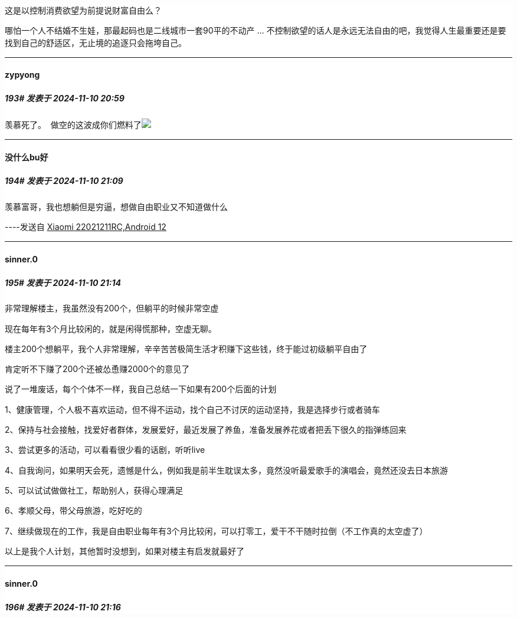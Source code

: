 这是以控制消费欲望为前提说财富自由么？

哪怕一个人不结婚不生娃，那最起码也是二线城市一套90平的不动产 ...</blockquote>
不控制欲望的话人是永远无法自由的吧，我觉得人生最重要还是要找到自己的舒适区，无止境的追逐只会拖垮自己。

*****

####  zypyong  
##### 193#       发表于 2024-11-10 20:59

羡慕死了。  做空的这波成你们燃料了<img src="https://static.saraba1st.com/image/smiley/face2017/014.png" referrerpolicy="no-referrer">


*****

####  没什么bu好  
##### 194#       发表于 2024-11-10 21:09

羡慕富哥，我也想躺但是穷逼，想做自由职业又不知道做什么

----发送自 [Xiaomi 22021211RC,Android 12](http://stage1.5j4m.com/?1.37)


*****

####  sinner.0  
##### 195#       发表于 2024-11-10 21:14

非常理解楼主，我虽然没有200个，但躺平的时候非常空虚

现在每年有3个月比较闲的，就是闲得慌那种，空虚无聊。

楼主200个想躺平，我个人非常理解，辛辛苦苦极简生活才积赚下这些钱，终于能过初级躺平自由了

肯定听不下赚了200个还被怂恿赚2000个的意见了

说了一堆废话，每个个体不一样，我自己总结一下如果有200个后面的计划

1、健康管理，个人极不喜欢运动，但不得不运动，找个自己不讨厌的运动坚持，我是选择步行或者骑车

2、保持与社会接触，找爱好者群体，发展爱好，最近发展了养鱼，准备发展养花或者把丢下很久的指弹练回来

3、尝试更多的活动，可以看看很少看的话剧，听听live

4、自我询问，如果明天会死，遗憾是什么，例如我是前半生耽误太多，竟然没听最爱歌手的演唱会，竟然还没去日本旅游

5、可以试试做做社工，帮助别人，获得心理满足

6、孝顺父母，带父母旅游，吃好吃的

7、继续做现在的工作，我是自由职业每年有3个月比较闲，可以打零工，爱干不干随时拉倒（不工作真的太空虚了）

以上是我个人计划，其他暂时没想到，如果对楼主有启发就最好了


*****

####  sinner.0  
##### 196#       发表于 2024-11-10 21:16
